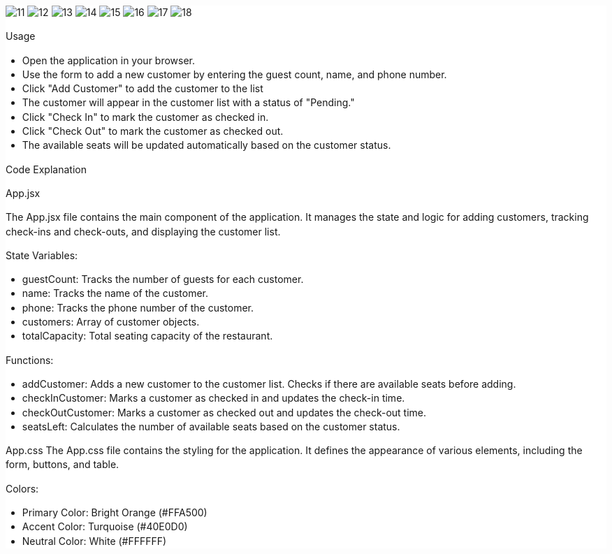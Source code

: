 

![11](https://github.com/user-attachments/assets/00303d03-ed3f-4bfc-a876-e9768cd8c2f0)
![12](https://github.com/user-attachments/assets/d6107e45-f470-4b5a-8f04-132388230b0d)
![13](https://github.com/user-attachments/assets/99508508-edb1-4e93-9056-d6e22a84e2e3)
![14](https://github.com/user-attachments/assets/5147d6f7-9609-43ae-a361-7eff4c155f17)
![15](https://github.com/user-attachments/assets/64a699c3-424e-421f-8bf7-2f501245b075)
![16](https://github.com/user-attachments/assets/b23d2c1c-1c0f-4a48-9722-006bdc947946)
![17](https://github.com/user-attachments/assets/1d1c405c-0130-4556-b074-862a9bc65fe2)
![18](https://github.com/user-attachments/assets/32b45684-4e74-4c4a-9c70-3fee4290be46)

Usage

- Open the application in your browser.
- Use the form to add a new customer by entering the guest count, name, and phone number.
- Click "Add Customer" to add the customer to the list
- The customer will appear in the customer list with a status of "Pending."
- Click "Check In" to mark the customer as checked in.
- Click "Check Out" to mark the customer as checked out.
- The available seats will be updated automatically based on the customer status.

Code Explanation

App.jsx

The App.jsx file contains the main component of the application.
It manages the state and logic for adding customers, tracking check-ins and check-outs, and displaying the customer list.

State Variables:

- guestCount: Tracks the number of guests for each customer.
- name: Tracks the name of the customer.
- phone: Tracks the phone number of the customer.
- customers: Array of customer objects.
- totalCapacity: Total seating capacity of the restaurant.

Functions:

- addCustomer: Adds a new customer to the customer list. Checks if there are available seats before adding.
- checkInCustomer: Marks a customer as checked in and updates the check-in time.
- checkOutCustomer: Marks a customer as checked out and updates the check-out time.
- seatsLeft: Calculates the number of available seats based on the customer status.

App.css
The App.css file contains the styling for the application. It defines the appearance of various elements, including the form, buttons, and table.

Colors:

- Primary Color: Bright Orange (#FFA500)
- Accent Color: Turquoise (#40E0D0)
- Neutral Color: White (#FFFFFF)

